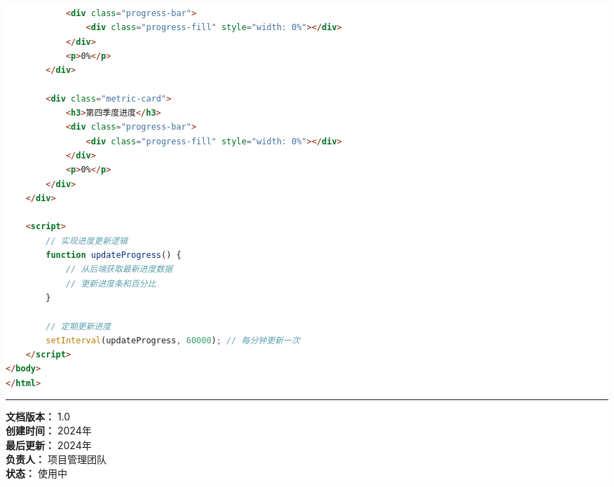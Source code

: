```html
            <div class="progress-bar">
                <div class="progress-fill" style="width: 0%"></div>
            </div>
            <p>0%</p>
        </div>
        
        <div class="metric-card">
            <h3>第四季度进度</h3>
            <div class="progress-bar">
                <div class="progress-fill" style="width: 0%"></div>
            </div>
            <p>0%</p>
        </div>
    </div>
    
    <script>
        // 实现进度更新逻辑
        function updateProgress() {
            // 从后端获取最新进度数据
            // 更新进度条和百分比
        }
        
        // 定期更新进度
        setInterval(updateProgress, 60000); // 每分钟更新一次
    </script>
</body>
</html>
```

---

**文档版本：** 1.0  
**创建时间：** 2024年  
**最后更新：** 2024年  
**负责人：** 项目管理团队  
**状态：** 使用中

